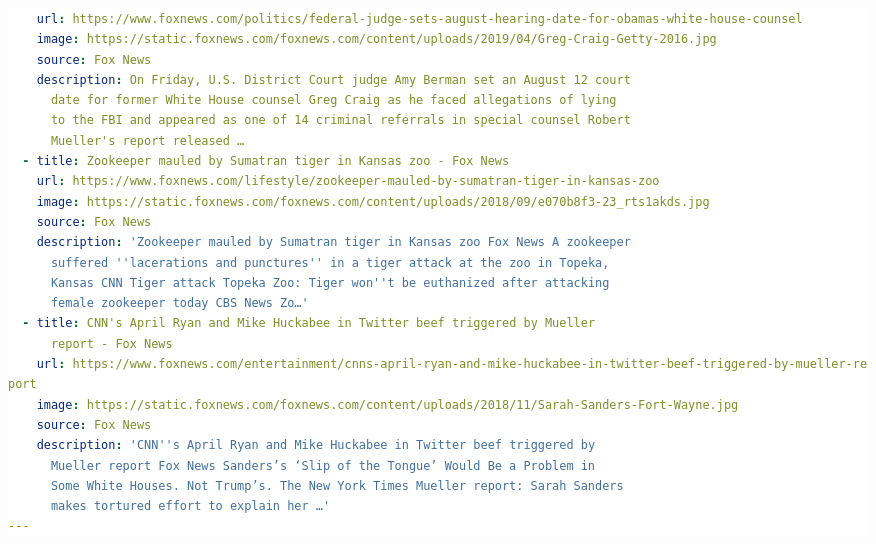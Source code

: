 ```yaml
    url: https://www.foxnews.com/politics/federal-judge-sets-august-hearing-date-for-obamas-white-house-counsel
    image: https://static.foxnews.com/foxnews.com/content/uploads/2019/04/Greg-Craig-Getty-2016.jpg
    source: Fox News
    description: On Friday, U.S. District Court judge Amy Berman set an August 12 court
      date for former White House counsel Greg Craig as he faced allegations of lying
      to the FBI and appeared as one of 14 criminal referrals in special counsel Robert
      Mueller's report released …
  - title: Zookeeper mauled by Sumatran tiger in Kansas zoo - Fox News
    url: https://www.foxnews.com/lifestyle/zookeeper-mauled-by-sumatran-tiger-in-kansas-zoo
    image: https://static.foxnews.com/foxnews.com/content/uploads/2018/09/e070b8f3-23_rts1akds.jpg
    source: Fox News
    description: 'Zookeeper mauled by Sumatran tiger in Kansas zoo Fox News A zookeeper
      suffered ''lacerations and punctures'' in a tiger attack at the zoo in Topeka,
      Kansas CNN Tiger attack Topeka Zoo: Tiger won''t be euthanized after attacking
      female zookeeper today CBS News Zo…'
  - title: CNN's April Ryan and Mike Huckabee in Twitter beef triggered by Mueller
      report - Fox News
    url: https://www.foxnews.com/entertainment/cnns-april-ryan-and-mike-huckabee-in-twitter-beef-triggered-by-mueller-report
    image: https://static.foxnews.com/foxnews.com/content/uploads/2018/11/Sarah-Sanders-Fort-Wayne.jpg
    source: Fox News
    description: 'CNN''s April Ryan and Mike Huckabee in Twitter beef triggered by
      Mueller report Fox News Sanders’s ‘Slip of the Tongue’ Would Be a Problem in
      Some White Houses. Not Trump’s. The New York Times Mueller report: Sarah Sanders
      makes tortured effort to explain her …'
---
```

